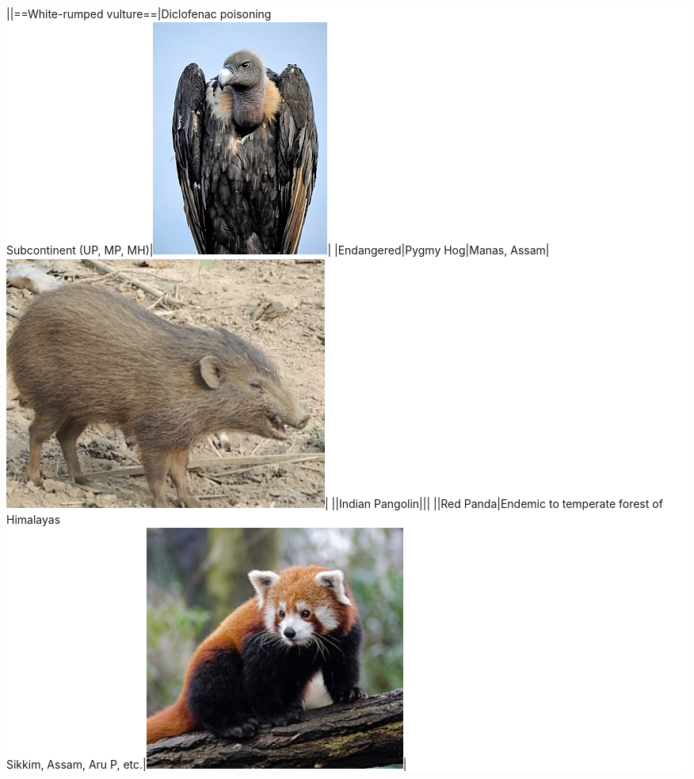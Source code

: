 ||==White-rumped vulture==|Diclofenac poisoning  <br>Subcontinent (UP, MP, MH)|![Whiterumped vulture Gyps bengalensis Photograph by...](Obsidian-files/Media/Exported%20image%2020250605000056-8.jpeg)|
|Endangered|Pygmy Hog|Manas, Assam|![Exported image](Obsidian-files/Media/Exported%20image%2020250605000057-9.png)|
||Indian Pangolin|||
||Red Panda|Endemic to temperate forest of Himalayas  <br>Sikkim, Assam, Aru P, etc.|![Exported image](Obsidian-files/Media/Exported%20image%2020250605000059-10.png)|